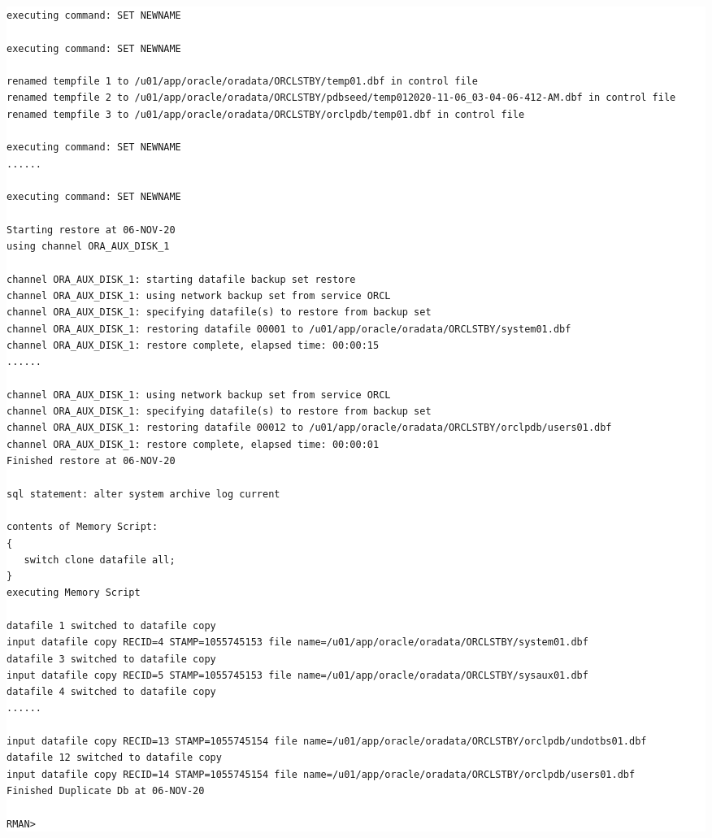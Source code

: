    ```
   executing command: SET NEWNAME
   
   executing command: SET NEWNAME
   
   renamed tempfile 1 to /u01/app/oracle/oradata/ORCLSTBY/temp01.dbf in control file
   renamed tempfile 2 to /u01/app/oracle/oradata/ORCLSTBY/pdbseed/temp012020-11-06_03-04-06-412-AM.dbf in control file
   renamed tempfile 3 to /u01/app/oracle/oradata/ORCLSTBY/orclpdb/temp01.dbf in control file
   
   executing command: SET NEWNAME
   ......
   
   executing command: SET NEWNAME
   
   Starting restore at 06-NOV-20
   using channel ORA_AUX_DISK_1
   
   channel ORA_AUX_DISK_1: starting datafile backup set restore
   channel ORA_AUX_DISK_1: using network backup set from service ORCL
   channel ORA_AUX_DISK_1: specifying datafile(s) to restore from backup set
   channel ORA_AUX_DISK_1: restoring datafile 00001 to /u01/app/oracle/oradata/ORCLSTBY/system01.dbf
   channel ORA_AUX_DISK_1: restore complete, elapsed time: 00:00:15
   ......
   
   channel ORA_AUX_DISK_1: using network backup set from service ORCL
   channel ORA_AUX_DISK_1: specifying datafile(s) to restore from backup set
   channel ORA_AUX_DISK_1: restoring datafile 00012 to /u01/app/oracle/oradata/ORCLSTBY/orclpdb/users01.dbf
   channel ORA_AUX_DISK_1: restore complete, elapsed time: 00:00:01
   Finished restore at 06-NOV-20
   
   sql statement: alter system archive log current
   
   contents of Memory Script:
   {
      switch clone datafile all;
   }
   executing Memory Script
   
   datafile 1 switched to datafile copy
   input datafile copy RECID=4 STAMP=1055745153 file name=/u01/app/oracle/oradata/ORCLSTBY/system01.dbf
   datafile 3 switched to datafile copy
   input datafile copy RECID=5 STAMP=1055745153 file name=/u01/app/oracle/oradata/ORCLSTBY/sysaux01.dbf
   datafile 4 switched to datafile copy
   ......
   
   input datafile copy RECID=13 STAMP=1055745154 file name=/u01/app/oracle/oradata/ORCLSTBY/orclpdb/undotbs01.dbf
   datafile 12 switched to datafile copy
   input datafile copy RECID=14 STAMP=1055745154 file name=/u01/app/oracle/oradata/ORCLSTBY/orclpdb/users01.dbf
   Finished Duplicate Db at 06-NOV-20
   
   RMAN> 
   ```
